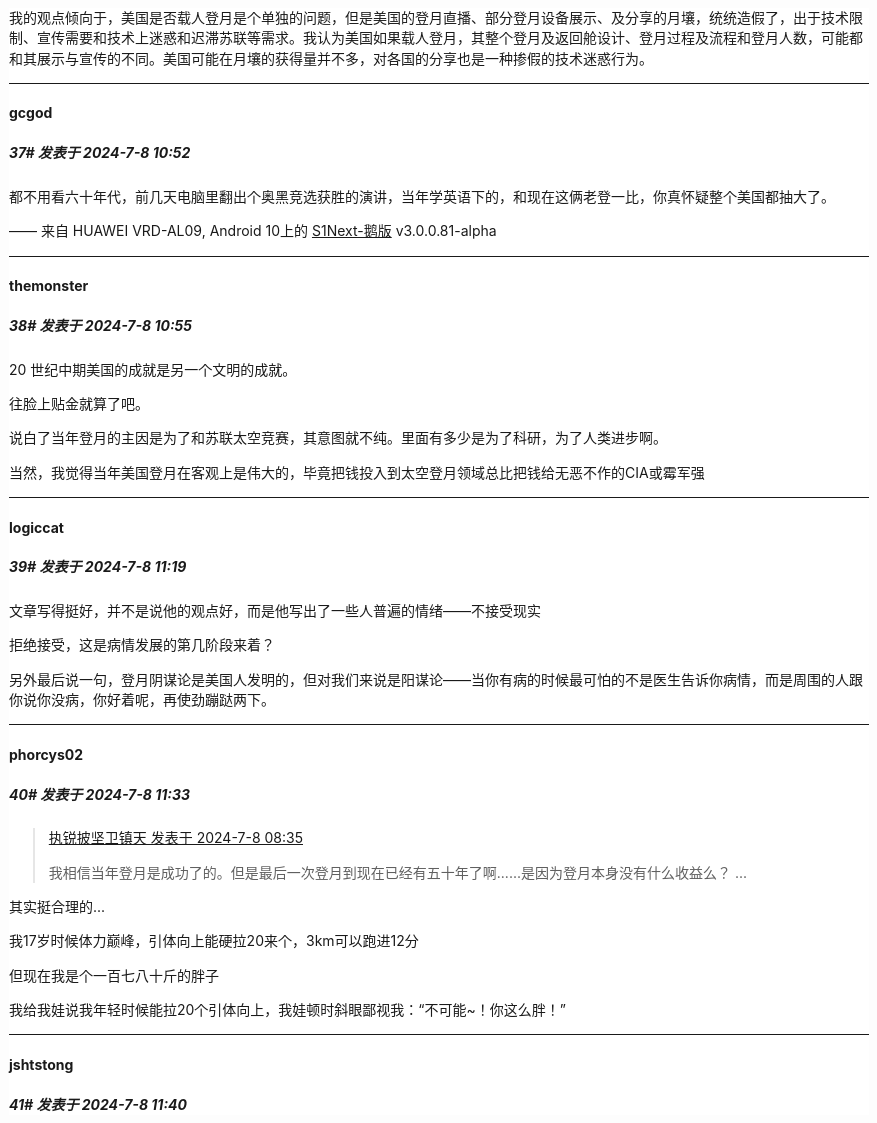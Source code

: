 我的观点倾向于，美国是否载人登月是个单独的问题，但是美国的登月直播、部分登月设备展示、及分享的月壤，统统造假了，出于技术限制、宣传需要和技术上迷惑和迟滞苏联等需求。我认为美国如果载人登月，其整个登月及返回舱设计、登月过程及流程和登月人数，可能都和其展示与宣传的不同。美国可能在月壤的获得量并不多，对各国的分享也是一种掺假的技术迷惑行为。

*****

####  gcgod  
##### 37#       发表于 2024-7-8 10:52

都不用看六十年代，前几天电脑里翻出个奥黑竞选获胜的演讲，当年学英语下的，和现在这俩老登一比，你真怀疑整个美国都抽大了。

—— 来自 HUAWEI VRD-AL09, Android 10上的 [S1Next-鹅版](https://github.com/ykrank/S1-Next/releases) v3.0.0.81-alpha

*****

####  themonster  
##### 38#       发表于 2024-7-8 10:55

20 世纪中期美国的成就是另一个文明的成就。

往脸上贴金就算了吧。

说白了当年登月的主因是为了和苏联太空竞赛，其意图就不纯。里面有多少是为了科研，为了人类进步啊。

当然，我觉得当年美国登月在客观上是伟大的，毕竟把钱投入到太空登月领域总比把钱给无恶不作的CIA或霉军强

*****

####  logiccat  
##### 39#       发表于 2024-7-8 11:19

文章写得挺好，并不是说他的观点好，而是他写出了一些人普遍的情绪——不接受现实

拒绝接受，这是病情发展的第几阶段来着？

另外最后说一句，登月阴谋论是美国人发明的，但对我们来说是阳谋论——当你有病的时候最可怕的不是医生告诉你病情，而是周围的人跟你说你没病，你好着呢，再使劲蹦跶两下。

*****

####  phorcys02  
##### 40#       发表于 2024-7-8 11:33

<blockquote><a href="httphttps://bbs.saraba1st.com/2b/forum.php?mod=redirect&amp;goto=findpost&amp;pid=65516545&amp;ptid=2190556" target="_blank">执锐披坚卫镇天 发表于 2024-7-8 08:35</a>

我相信当年登月是成功了的。但是最后一次登月到现在已经有五十年了啊......是因为登月本身没有什么收益么？ ...</blockquote>
其实挺合理的...

我17岁时候体力巅峰，引体向上能硬拉20来个，3km可以跑进12分

但现在我是个一百七八十斤的胖子

我给我娃说我年轻时候能拉20个引体向上，我娃顿时斜眼鄙视我：“不可能~！你这么胖！”


*****

####  jshtstong  
##### 41#       发表于 2024-7-8 11:40
